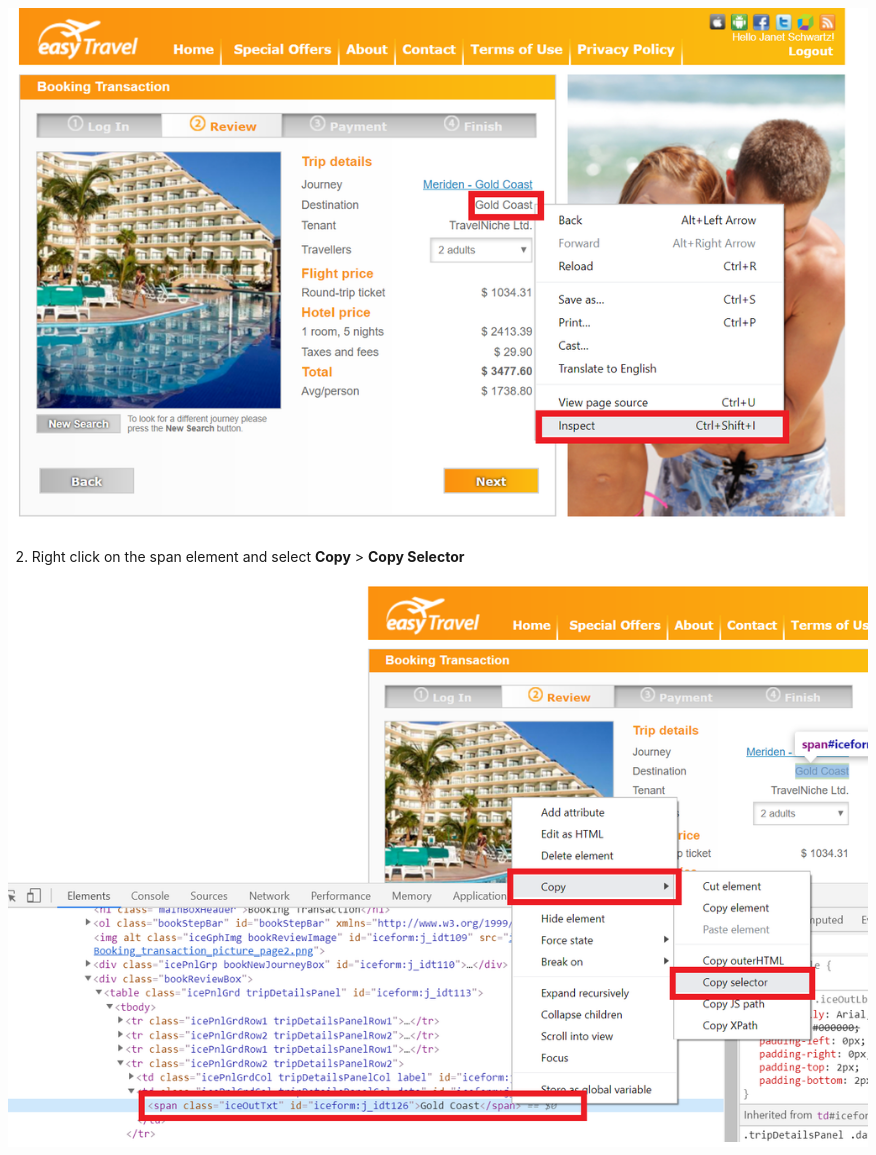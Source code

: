 ![easyTravel Step 3](assets/bizops/easytravel-dest-step3.png)

2) Right click on the span element and select **Copy** > **Copy Selector**

![easyTravel Step 4](assets/bizops/easytravel-dest-step4.png)
